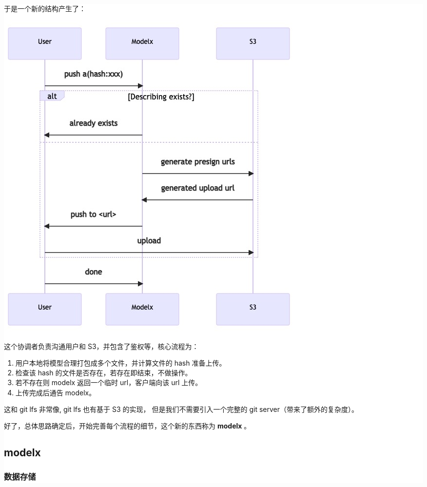 
于是一个新的结构产生了：

![](./assets/3.jpg)


这个协调者负责沟通用户和 S3，并包含了鉴权等，核心流程为：

1. 用户本地将模型合理打包成多个文件，并计算文件的 hash 准备上传。
2. 检查该 hash 的文件是否存在，若存在即结束，不做操作。
3. 若不存在则 modelx 返回一个临时 url，客户端向该 url 上传。
4. 上传完成后通告 modelx。

这和 git lfs 非常像, git lfs 也有基于 S3 的实现， 但是我们不需要引入一个完整的 git server（带来了额外的复杂度）。

好了，总体思路确定后，开始完善每个流程的细节，这个新的东西称为 **modelx** 。

## modelx

### 数据存储

